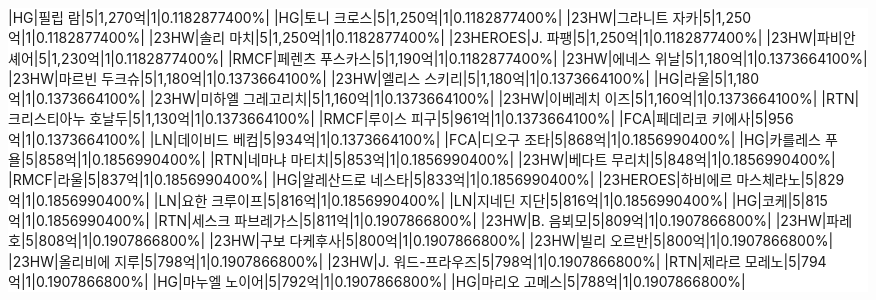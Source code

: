 |HG|필립 람|5|1,270억|1|0.1182877400%|
|HG|토니 크로스|5|1,250억|1|0.1182877400%|
|23HW|그라니트 자카|5|1,250억|1|0.1182877400%|
|23HW|솔리 마치|5|1,250억|1|0.1182877400%|
|23HEROES|J. 파팽|5|1,250억|1|0.1182877400%|
|23HW|파비안 셰어|5|1,230억|1|0.1182877400%|
|RMCF|페렌츠 푸스카스|5|1,190억|1|0.1182877400%|
|23HW|에네스 위날|5|1,180억|1|0.1373664100%|
|23HW|마르빈 두크슈|5|1,180억|1|0.1373664100%|
|23HW|엘리스 스키리|5|1,180억|1|0.1373664100%|
|HG|라울|5|1,180억|1|0.1373664100%|
|23HW|미하엘 그레고리치|5|1,160억|1|0.1373664100%|
|23HW|이베레치 이즈|5|1,160억|1|0.1373664100%|
|RTN|크리스티아누 호날두|5|1,130억|1|0.1373664100%|
|RMCF|루이스 피구|5|961억|1|0.1373664100%|
|FCA|페데리코 키에사|5|956억|1|0.1373664100%|
|LN|데이비드 베컴|5|934억|1|0.1373664100%|
|FCA|디오구 조타|5|868억|1|0.1856990400%|
|HG|카를레스 푸욜|5|858억|1|0.1856990400%|
|RTN|네마냐 마티치|5|853억|1|0.1856990400%|
|23HW|베다트 무리치|5|848억|1|0.1856990400%|
|RMCF|라울|5|837억|1|0.1856990400%|
|HG|알레산드로 네스타|5|833억|1|0.1856990400%|
|23HEROES|하비에르 마스체라노|5|829억|1|0.1856990400%|
|LN|요한 크루이프|5|816억|1|0.1856990400%|
|LN|지네딘 지단|5|816억|1|0.1856990400%|
|HG|코케|5|815억|1|0.1856990400%|
|RTN|세스크 파브레가스|5|811억|1|0.1907866800%|
|23HW|B. 음뵈모|5|809억|1|0.1907866800%|
|23HW|파레호|5|808억|1|0.1907866800%|
|23HW|구보 다케후사|5|800억|1|0.1907866800%|
|23HW|빌리 오르반|5|800억|1|0.1907866800%|
|23HW|올리비에 지루|5|798억|1|0.1907866800%|
|23HW|J. 워드-프라우즈|5|798억|1|0.1907866800%|
|RTN|제라르 모레노|5|794억|1|0.1907866800%|
|HG|마누엘 노이어|5|792억|1|0.1907866800%|
|HG|마리오 고메스|5|788억|1|0.1907866800%|